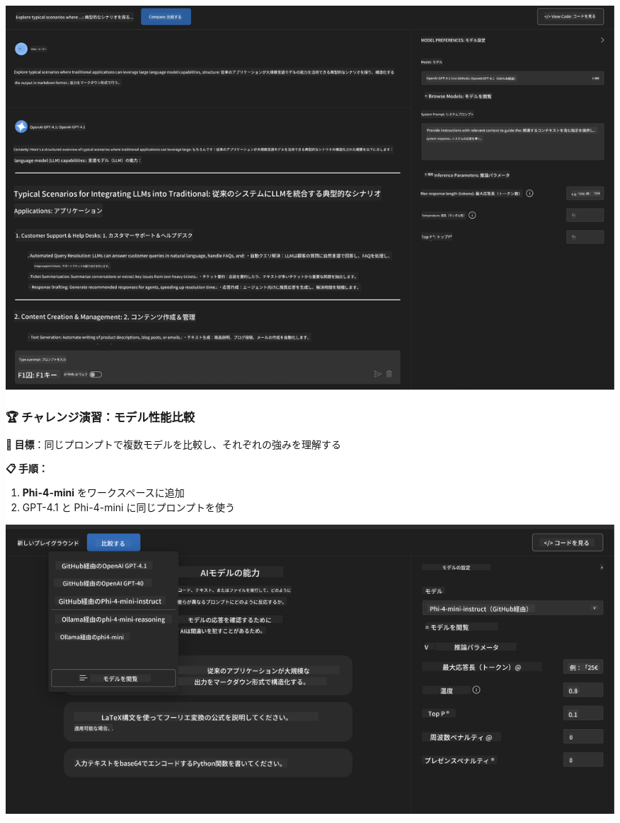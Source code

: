 ![Testing Results](../../../../translated_images/result.1dfcf211fb359cf65902b09db191d3bfc65713ca15e279c1a30be213bb526949.ja.png)

### 🏆 チャレンジ演習：モデル性能比較

**🎯 目標**：同じプロンプトで複数モデルを比較し、それぞれの強みを理解する

**📋 手順：**
1. **Phi-4-mini** をワークスペースに追加
2. GPT-4.1 と Phi-4-mini に同じプロンプトを使う

![set](../../../../translated_images/set.88132df189ecde2cbbda256c1841db5aac8e9bdeba1a4e343dfa031b9545d6c9.ja.png)
